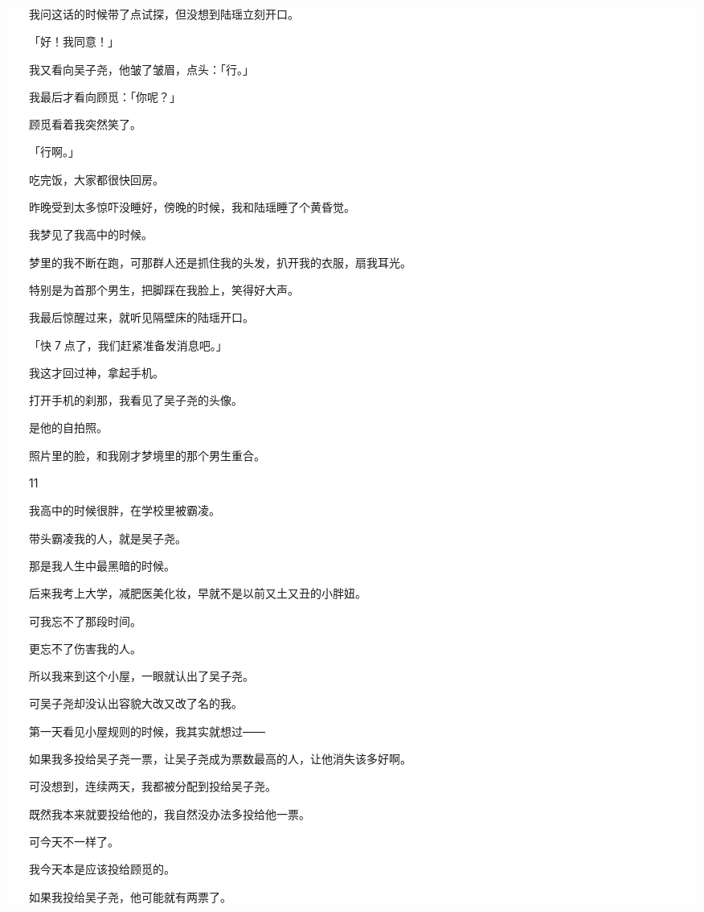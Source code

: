 &emsp;&emsp;我问这话的时候带了点试探，但没想到陆瑶立刻开口。  
  
&emsp;&emsp;「好！我同意！」  
  
&emsp;&emsp;我又看向吴子尧，他皱了皱眉，点头：「行。」  
  
&emsp;&emsp;我最后才看向顾觅：「你呢？」  
  
&emsp;&emsp;顾觅看着我突然笑了。  
  
&emsp;&emsp;「行啊。」  
  
&emsp;&emsp;吃完饭，大家都很快回房。  
  
&emsp;&emsp;昨晚受到太多惊吓没睡好，傍晚的时候，我和陆瑶睡了个黄昏觉。  
  
&emsp;&emsp;我梦见了我高中的时候。  
  
&emsp;&emsp;梦里的我不断在跑，可那群人还是抓住我的头发，扒开我的衣服，扇我耳光。  
  
&emsp;&emsp;特别是为首那个男生，把脚踩在我脸上，笑得好大声。  
  
&emsp;&emsp;我最后惊醒过来，就听见隔壁床的陆瑶开口。  
  
&emsp;&emsp;「快 7 点了，我们赶紧准备发消息吧。」  
  
&emsp;&emsp;我这才回过神，拿起手机。  
  
&emsp;&emsp;打开手机的刹那，我看见了吴子尧的头像。  
  
&emsp;&emsp;是他的自拍照。  
  
&emsp;&emsp;照片里的脸，和我刚才梦境里的那个男生重合。  
  
&emsp;&emsp;11  
  
&emsp;&emsp;我高中的时候很胖，在学校里被霸凌。  
  
&emsp;&emsp;带头霸凌我的人，就是吴子尧。  
  
&emsp;&emsp;那是我人生中最黑暗的时候。  
  
&emsp;&emsp;后来我考上大学，减肥医美化妆，早就不是以前又土又丑的小胖妞。  
  
&emsp;&emsp;可我忘不了那段时间。  
  
&emsp;&emsp;更忘不了伤害我的人。  
  
&emsp;&emsp;所以我来到这个小屋，一眼就认出了吴子尧。  
  
&emsp;&emsp;可吴子尧却没认出容貌大改又改了名的我。  
  
&emsp;&emsp;第一天看见小屋规则的时候，我其实就想过——  
  
&emsp;&emsp;如果我多投给吴子尧一票，让吴子尧成为票数最高的人，让他消失该多好啊。  
  
&emsp;&emsp;可没想到，连续两天，我都被分配到投给吴子尧。  
  
&emsp;&emsp;既然我本来就要投给他的，我自然没办法多投给他一票。  
  
&emsp;&emsp;可今天不一样了。  
  
&emsp;&emsp;我今天本是应该投给顾觅的。  
  
&emsp;&emsp;如果我投给吴子尧，他可能就有两票了。  
  